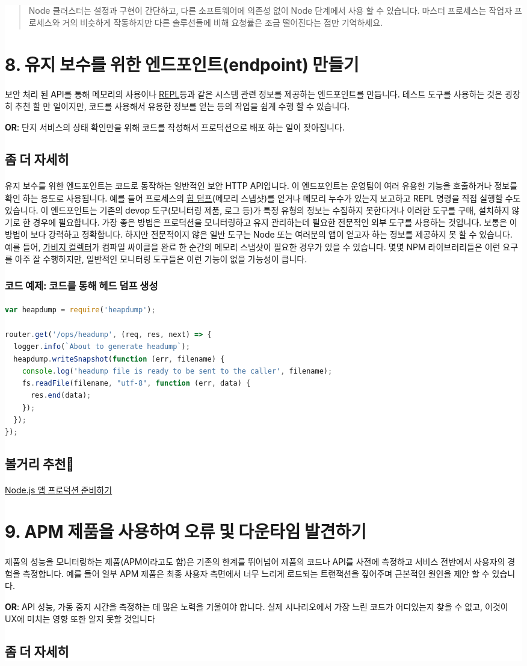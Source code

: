 > Node 클러스터는 설정과 구현이 간단하고, 다른 소프트웨어에 의존성 없이 Node 단계에서 사용 할 수 있습니다. 마스터 프로세스는 작업자 프로세스와 거의 비슷하게 작동하지만 다른 솔루션들에 비해 요청률은 조금 떨어진다는 점만 기억하세요.

# 8. 유지 보수를 위한 엔드포인트(endpoint) 만들기

보안 처리 된 API를 통해 메모리의 사용이나 [REPL](https://en.wikipedia.org/wiki/Read%E2%80%93eval%E2%80%93print_loop)등과 같은 시스템 관련 정보를 제공하는 엔드포인트를 만듭니다. 테스트 도구를 사용하는 것은 굉장히 추천 할 만 일이지만, 코드를 사용해서 유용한 정보를 얻는 등의 작업을 쉽게 수행 할 수 있습니다.

**OR**: 단지 서비스의 상태 확인만을 위해 코드를 작성해서 프로덕션으로 배포 하는 일이 잦아집니다.

## 좀 더 자세히

유지 보수를 위한 엔드포인트는 코드로 동작하는 일반적인 보안 HTTP API입니다. 이 엔드포인트는 운영팀이 여러 유용한 기능을 호출하거나 정보를 확인 하는 용도로 사용됩니다. 예를 들어 프로세스의 [힙 덤프](https://ko.wikipedia.org/wiki/%EC%BD%94%EC%96%B4_%EB%8D%A4%ED%94%84)(메모리 스냅샷)를 얻거나 메모리 누수가 있는지 보고하고 REPL 명령을 직접 실행할 수도 있습니다. 이 엔드포인트는 기존의 devop 도구(모니터링 제품, 로그 등)가 특정 유형의 정보는 수집하지 못한다거나 이러한 도구를 구매, 설치하지 않기로 한 경우에 필요합니다. 가장 좋은 방법은 프로덕션을 모니터링하고 유지 관리하는데 필요한 전문적인 외부 도구를 사용하는 것입니다. 보통은 이 방법이 보다 강력하고 정확합니다. 하지만 전문적이지 않은 일반 도구는 Node 또는 여러분의 앱이 얻고자 하는 정보를 제공하지 못 할 수 있습니다. 예를 들어, [가비지 컬렉터](https://ko.wikipedia.org/wiki/%EC%93%B0%EB%A0%88%EA%B8%B0_%EC%88%98%EC%A7%91_(%EC%BB%B4%ED%93%A8%ED%84%B0_%EA%B3%BC%ED%95%99))가 컴파일 싸이클을 완료 한 순간의 메모리 스냅샷이 필요한 경우가 있을 수 있습니다. 몇몇 NPM 라이브러리들은 이런 요구를 아주 잘 수행하지만, 일반적인 모니터링 도구들은 이런 기능이 없을 가능성이 큽니다.

### 코드 예제: 코드를 통해 헤드 덤프 생성

```javascript
var heapdump = require('heapdump');
 
router.get('/ops/headump', (req, res, next) => {
  logger.info(`About to generate headump`);
  heapdump.writeSnapshot(function (err, filename) {
    console.log('headump file is ready to be sent to the caller', filename);
    fs.readFile(filename, "utf-8", function (err, data) {
      res.end(data);
    });
  });
});
```

## 볼거리 추천

[Node.js 앱 프로덕션 준비하기](https://www.youtube.com/watch?v=lUsNne-_VIk)

# 9. APM 제품을 사용하여 오류 및 다운타임 발견하기

제품의 성능을 모니터링하는 제품(APM이라고도 함)은 기존의 한계를 뛰어넘어 제품의 코드나 API를 사전에 측정하고 서비스 전반에서 사용자의 경험을 측정합니다. 예를 들어 일부 APM 제품은 최종 사용자 측면에서 너무 느리게 로드되는 트랜잭션을 짚어주며 근본적인 원인을 제안 할 수 있습니다.

**OR**: API 성능, 가동 중지 시간을 측정하는 데 많은 노력을 기울여야 합니다. 실제 시나리오에서 가장 느린 코드가 어디있는지 찾을 수 없고, 이것이 UX에 미치는 영향 또한 알지 못할 것입니다

## 좀 더 자세히
